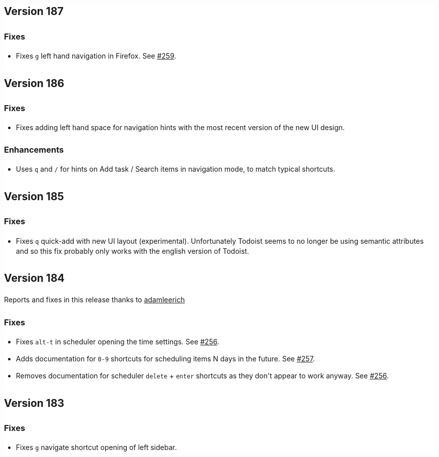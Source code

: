 
## Version 187

### Fixes ###

* Fixes `g` left hand navigation in Firefox. See [#259][].

[#259]: https://github.com/mgsloan/todoist-shortcuts/issues/259


## Version 186

### Fixes ###

* Fixes adding left hand space for navigation hints with the most
  recent version of the new UI design.

### Enhancements ###

* Uses `q` and `/` for hints on Add task / Search items in navigation
  mode, to match typical shortcuts.


## Version 185

### Fixes ###

* Fixes `q` quick-add with new UI layout (experimental). Unfortunately
  Todoist seems to no longer be using semantic attributes and so this
  fix probably only works with the english version of Todoist.


## Version 184

Reports and fixes in this release thanks to [adamleerich][]

### Fixes ###

* Fixes `alt-t` in scheduler opening the time settings. See [#256][].

* Adds documentation for `0-9` shortcuts for scheduling items N days
  in the future. See [#257][].

* Removes documentation for scheduler `delete` + `enter` shortcuts as
  they don't appear to work anyway. See [#256][].

[#256]: https://github.com/mgsloan/todoist-shortcuts/issues/256
[#257]: https://github.com/mgsloan/todoist-shortcuts/issues/257


## Version 183

### Fixes ###

* Fixes `g` navigate shortcut opening of left sidebar.



[#262]: https://github.com/mgsloan/todoist-shortcuts/issues/262
[#265]: https://github.com/mgsloan/todoist-shortcuts/issues/265
[#266]: https://github.com/mgsloan/todoist-shortcuts/issues/266
[#263]: https://github.com/mgsloan/todoist-shortcuts/issues/263
[#264]: https://github.com/mgsloan/todoist-shortcuts/issues/264
[#254]: https://github.com/mgsloan/todoist-shortcuts/issues/254
[#251]: https://github.com/mgsloan/todoist-shortcuts/issues/251
[#252]: https://github.com/mgsloan/todoist-shortcuts/issues/252
[#247]: https://github.com/mgsloan/todoist-shortcuts/issues/247
[#250]: https://github.com/mgsloan/todoist-shortcuts/issues/250
[#243]: https://github.com/mgsloan/todoist-shortcuts/issues/243
[#244]: https://github.com/mgsloan/todoist-shortcuts/issues/244
[#240]: https://github.com/mgsloan/todoist-shortcuts/issues/240
[@kory-smith]: https://github.com/kory-smith
[#238]: https://github.com/mgsloan/todoist-shortcuts/issues/238
[#236]: https://github.com/mgsloan/todoist-shortcuts/issues/236
[#237]: https://github.com/mgsloan/todoist-shortcuts/issues/237
[#239]: https://github.com/mgsloan/todoist-shortcuts/issues/239
[#231]: https://github.com/mgsloan/todoist-shortcuts/issues/231
[#234]: https://github.com/mgsloan/todoist-shortcuts/issues/234
[#232]: https://github.com/mgsloan/todoist-shortcuts/issues/232
[#233]: https://github.com/mgsloan/todoist-shortcuts/issues/233
[@mdbraber]: https://github.com/mdbraber
[#228]: https://github.com/mgsloan/todoist-shortcuts/issues/228
[#225]: https://github.com/mgsloan/todoist-shortcuts/issues/225
[Mikael Vaaltola]: https://github.com/mvaaltola
[#219]: https://github.com/mgsloan/todoist-shortcuts/issues/219
[#221]: https://github.com/mgsloan/todoist-shortcuts/issues/221
[#216]: https://github.com/mgsloan/todoist-shortcuts/issues/216
[#217]: https://github.com/mgsloan/todoist-shortcuts/issues/217
[#214]: https://github.com/mgsloan/todoist-shortcuts/issues/214
[#213]: https://github.com/mgsloan/todoist-shortcuts/issues/213
[#209]: https://github.com/mgsloan/todoist-shortcuts/issues/209
[#211]: https://github.com/mgsloan/todoist-shortcuts/issues/211
[#204]: https://github.com/mgsloan/todoist-shortcuts/issues/204
[recent comment on #93]: https://github.com/mgsloan/todoist-shortcuts/issues/93#issuecomment-1127833290
[#207]: https://github.com/mgsloan/todoist-shortcuts/issues/207
[#206]: https://github.com/mgsloan/todoist-shortcuts/issues/206
[#201]: https://github.com/mgsloan/todoist-shortcuts/issues/201
[#176]: https://github.com/mgsloan/todoist-shortcuts/issues/176
[matejdro]: https://github.com/matejdro
[a comment on #194]: https://github.com/mgsloan/todoist-shortcuts/issues/194#issuecomment-1019452067
[#198]: https://github.com/mgsloan/todoist-shortcuts/issues/198
[#194]: https://github.com/mgsloan/todoist-shortcuts/issues/194
[#189]: https://github.com/mgsloan/todoist-shortcuts/issues/189
[#190]: https://github.com/mgsloan/todoist-shortcuts/issues/190
[#191]: https://github.com/mgsloan/todoist-shortcuts/issues/191
[#186]: https://github.com/mgsloan/todoist-shortcuts/issues/186
[llinfeng]: https://github.com/llinfeng
[comment on #183]: https://github.com/mgsloan/todoist-shortcuts/issues/183#issuecomment-959861962
[#184]: https://github.com/mgsloan/todoist-shortcuts/issues/184
[Adam Rich]: https://github.com/adamleerich
[#181]: https://github.com/mgsloan/todoist-shortcuts/pull/181
[#178]: https://github.com/mgsloan/todoist-shortcuts/issues/178
[#179]: https://github.com/mgsloan/todoist-shortcuts/issues/179
[#177]: https://github.com/mgsloan/todoist-shortcuts/issues/177
[#173]: https://github.com/mgsloan/todoist-shortcuts/issues/173
[#169]: https://github.com/mgsloan/todoist-shortcuts/issues/169
[#170]: https://github.com/mgsloan/todoist-shortcuts/issues/170
[#171]: https://github.com/mgsloan/todoist-shortcuts/issues/171
[#166]: https://github.com/mgsloan/todoist-shortcuts/issues/166
[#166]: https://github.com/mgsloan/todoist-shortcuts/issues/166
[lebab tool]: https://github.com/lebab/lebab
[#162]: https://github.com/mgsloan/todoist-shortcuts/issues/162
[#163]: https://github.com/mgsloan/todoist-shortcuts/issues/163
[#159]: https://github.com/mgsloan/todoist-shortcuts/issues/159
[#160]: https://github.com/mgsloan/todoist-shortcuts/issues/160
[#158]: https://github.com/mgsloan/todoist-shortcuts/issues/157
[#157]: https://github.com/mgsloan/todoist-shortcuts/issues/157
[#156]: https://github.com/mgsloan/todoist-shortcuts/issues/154
[#154]: https://github.com/mgsloan/todoist-shortcuts/issues/154
[#153]: https://github.com/mgsloan/todoist-shortcuts/issues/153
[#152]: https://github.com/mgsloan/todoist-shortcuts/issues/152
[#142]: https://github.com/mgsloan/todoist-shortcuts/issues/142
[#151]: https://github.com/mgsloan/todoist-shortcuts/issues/151
[#150]: https://github.com/mgsloan/todoist-shortcuts/issues/150
[#149]: https://github.com/mgsloan/todoist-shortcuts/issues/149
[#148]: https://github.com/mgsloan/todoist-shortcuts/issues/148
[#145]: https://github.com/mgsloan/todoist-shortcuts/issues/145
[#146]: https://github.com/mgsloan/todoist-shortcuts/issues/146
[#141]: https://github.com/mgsloan/todoist-shortcuts/issues/141
[#143]: https://github.com/mgsloan/todoist-shortcuts/issues/143
[#144]: https://github.com/mgsloan/todoist-shortcuts/issues/144
[#137]: https://github.com/mgsloan/todoist-shortcuts/issues/137
[comment on #137]: https://github.com/mgsloan/todoist-shortcuts/issues/137#issuecomment-641874431
[#140]: https://github.com/mgsloan/todoist-shortcuts/issues/140
[#138]: https://github.com/mgsloan/todoist-shortcuts/issues/138
[#139]: https://github.com/mgsloan/todoist-shortcuts/issues/139
[#132]: https://github.com/mgsloan/todoist-shortcuts/issues/132
[#110]: https://github.com/mgsloan/todoist-shortcuts/issues/110
[#135]: https://github.com/mgsloan/todoist-shortcuts/issues/135
[#136]: https://github.com/mgsloan/todoist-shortcuts/issues/136
[#137]: https://github.com/mgsloan/todoist-shortcuts/issues/137
[#134]: https://github.com/mgsloan/todoist-shortcuts/issues/134
[#129]: https://github.com/mgsloan/todoist-shortcuts/issues/129
[#132]: https://github.com/mgsloan/todoist-shortcuts/issues/132
[#127]: https://github.com/mgsloan/todoist-shortcuts/issues/127
[#121]: https://github.com/mgsloan/todoist-shortcuts/issues/121
[#120]: https://github.com/mgsloan/todoist-shortcuts/issues/120
[#114]: https://github.com/mgsloan/todoist-shortcuts/issues/114
[#117]: https://github.com/mgsloan/todoist-shortcuts/issues/117
[#113]: https://github.com/mgsloan/todoist-shortcuts/issues/113
[#112]: https://github.com/mgsloan/todoist-shortcuts/issues/112
[#111]: https://github.com/mgsloan/todoist-shortcuts/issues/111
[#109]: https://github.com/mgsloan/todoist-shortcuts/issues/109
[#105]: https://github.com/mgsloan/todoist-shortcuts/issues/105
[#106]: https://github.com/mgsloan/todoist-shortcuts/issues/106
[#107]: https://github.com/mgsloan/todoist-shortcuts/issues/107
[#89]: https://github.com/mgsloan/todoist-shortcuts/issues/89
[#91]: https://github.com/mgsloan/todoist-shortcuts/issues/91
[#96]: https://github.com/mgsloan/todoist-shortcuts/issues/96
[#95]: https://github.com/mgsloan/todoist-shortcuts/issues/95
[#88]: https://github.com/mgsloan/todoist-shortcuts/issues/88
[#90]: https://github.com/mgsloan/todoist-shortcuts/issues/90
[#92]: https://github.com/mgsloan/todoist-shortcuts/issues/92
[#87]: https://github.com/mgsloan/todoist-shortcuts/issues/87
[#82]: https://github.com/mgsloan/todoist-shortcuts/issues/82
[#85]: https://github.com/mgsloan/todoist-shortcuts/issues/85
[#84]: https://github.com/mgsloan/todoist-shortcuts/issues/85
[comments on #81]: https://github.com/mgsloan/todoist-shortcuts/issues/71#issuecomment-521128504
[#81]: https://github.com/mgsloan/todoist-shortcuts/issues/81
[#80]: https://github.com/mgsloan/todoist-shortcuts/issues/80
[#79]: https://github.com/mgsloan/todoist-shortcuts/issues/79
[#78]: https://github.com/mgsloan/todoist-shortcuts/issues/78
[#76]: https://github.com/mgsloan/todoist-shortcuts/issues/76
[glortho]: https://github.com/glortho
[adamleerich]: https://github.com/adamleerich
[#72]: https://github.com/mgsloan/todoist-shortcuts/issues/72
[#73]: https://github.com/mgsloan/todoist-shortcuts/pull/73
[#75]: https://github.com/mgsloan/todoist-shortcuts/pull/75
[#71]: https://github.com/mgsloan/todoist-shortcuts/issues/71
[#70]: https://github.com/mgsloan/todoist-shortcuts/issues/70
[#67]: https://github.com/mgsloan/todoist-shortcuts/issues/67
[#68]: https://github.com/mgsloan/todoist-shortcuts/issues/68
[#65]: https://github.com/mgsloan/todoist-shortcuts/issues/65
[#26]: https://github.com/mgsloan/todoist-shortcuts/issues/26
[#64]: https://github.com/mgsloan/todoist-shortcuts/issues/64
[toggl-button]: https://toggl.com/toggl-button/
[#52]: https://github.com/mgsloan/todoist-shortcuts/issues/52
[Todoist for Gmail]: https://chrome.google.com/webstore/detail/todoist-for-gmail/clgenfnodoocmhnlnpknojdbjjnmecff?hl=en
[#58]: https://github.com/mgsloan/todoist-shortcuts/issues/58
[#50]: https://github.com/mgsloan/todoist-shortcuts/issues/50
[#24]: https://github.com/mgsloan/todoist-shortcuts/issues/24
[#56]: https://github.com/mgsloan/todoist-shortcuts/issues/56
[#53]: https://github.com/mgsloan/todoist-shortcuts/issues/53
[#50]: https://github.com/mgsloan/todoist-shortcuts/issues/50
[#46]: https://github.com/mgsloan/todoist-shortcuts/issues/46
[#49]: https://github.com/mgsloan/todoist-shortcuts/issues/49
[#29]: https://github.com/mgsloan/todoist-shortcuts/issues/29
[#46c2]: https://github.com/mgsloan/todoist-shortcuts/issues/46#issuecomment-425962924
[#44]: https://github.com/mgsloan/todoist-shortcuts/issues/44
[#41]: https://github.com/mgsloan/todoist-shortcuts/issues/41
[#42]: https://github.com/mgsloan/todoist-shortcuts/issues/42
[mousetrap#430]: https://github.com/ccampbell/mousetrap/issues/430
[#39]: https://github.com/mgsloan/todoist-shortcuts/issues/39
[#40]: https://github.com/mgsloan/todoist-shortcuts/issues/40
[reddit thread]: https://www.reddit.com/r/todoist/comments/92j1qz/todoistshortcuts_browser_extension_adding/e3a2kbt/
[#36]: https://github.com/mgsloan/todoist-shortcuts/issues/36
[#33]: https://github.com/mgsloan/todoist-shortcuts/issues/33
[#30]: https://github.com/mgsloan/todoist-shortcuts/issues/30
[#32]: https://github.com/mgsloan/todoist-shortcuts/issues/32
[#34]: https://github.com/mgsloan/todoist-shortcuts/issues/34